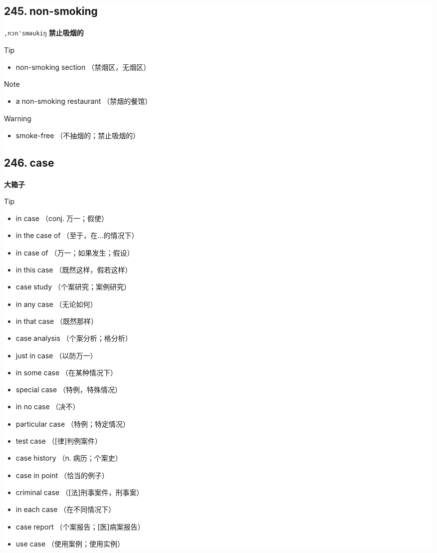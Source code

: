 ## 245. non-smoking

`,nɔn'sməukiŋ`  **禁止吸烟的**

> [!TIP]
>
> - non-smoking section （禁烟区，无烟区）
>

> [!NOTE]
>
> - a non-smoking restaurant （禁烟的餐馆）
>

> [!WARNING]
>
> - smoke-free （不抽烟的；禁止吸烟的）
>

## 246. case

**大箱子**

> [!TIP]
>
> - in case （conj. 万一；假使）
>
> - in the case of （至于，在…的情况下）
>
> - in case of （万一；如果发生；假设）
>
> - in this case （既然这样，假若这样）
>
> - case study （个案研究；案例研究）
>
> - in any case （无论如何）
>
> - in that case （既然那样）
>
> - case analysis （个案分析；格分析）
>
> - just in case （以防万一）
>
> - in some case （在某种情况下）
>
> - special case （特例，特殊情况）
>
> - in no case （决不）
>
> - particular case （特例；特定情况）
>
> - test case （[律]判例案件）
>
> - case history （n. 病历；个案史）
>
> - case in point （恰当的例子）
>
> - criminal case （[法]刑事案件，刑事案）
>
> - in each case （在不同情况下）
>
> - case report （个案报告；[医]病案报告）
>
> - use case （使用案例；使用实例）